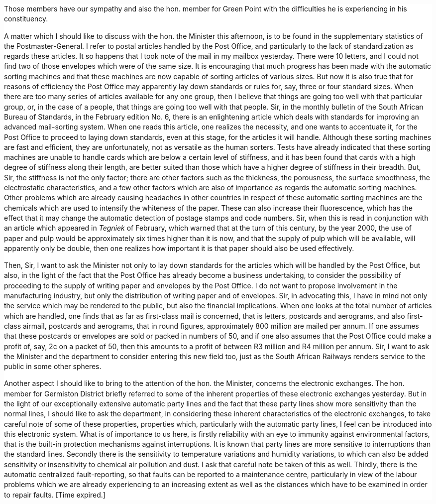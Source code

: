 <p>Those members have our sympathy and also the hon. member for Green Point with the difficulties he is experiencing in his constituency.</p>

<p>A matter which I should like to discuss with the hon. the Minister this afternoon, is to be found in the supplementary statistics of the Postmaster-General. I refer to postal articles handled by the Post Office, and particularly to the lack of standardization as regards these articles. It so happens that I took note of the mail in my mailbox yesterday. There were 10 letters, and I could not find two of those envelopes which were of the same size. It is encouraging that much progress has been made with the automatic sorting machines and that these machines are now capable of sorting articles of various sizes. But now it is also true that for reasons of efficiency <span class="col_3161-3162" refersTo="page_0134"/>the Post Office may apparently lay down standards or rules for, say, three or four standard sizes. When there are too many series of articles available for any one group, then I believe that things are going too well with that particular group, or, in the case of a people, that things are going too well with that people. Sir, in the monthly bulletin of the South African Bureau of Standards, in the February edition No. 6, there is an enlightening article which deals with standards for improving an advanced mail-sorting system. When one reads this article, one realizes the necessity, and one wants to accentuate it, for the Post Office to proceed to laying down standards, even at this stage, for the articles it will handle. Although these sorting machines are fast and efficient, they are unfortunately, not as versatile as the human sorters. Tests have already indicated that these sorting machines are unable to handle cards which are below a certain level of stiffness, and it has been found that cards with a high degree of stiffness along their length, are better suited than those which have a higher degree of stiffness in their breadth. But, Sir, the stiffness is not the only factor; there are other factors such as the thickness, the porousness, the surface smoothness, the electrostatic characteristics, and a few other factors which are also of importance as regards the automatic sorting machines. Other problems which are already causing headaches in other countries in respect of these automatic sorting machines are the chemicals which are used to intensify the whiteness of the paper. These can also increase their fluorescence, which has the effect that it may change the automatic detection of postage stamps and code numbers. Sir, when this is read in conjunction with an article which appeared in <i>Tegniek</i> of February, which warned that at the turn of this century, by the year 2000, the use of paper and pulp would be approximately six times higher than it is now, and that the supply of pulp which will be available, will apparently only be double, then one realizes how important it is that paper should also be used effectively.</p>

<p>Then, Sir, I want to ask the Minister not only to lay down standards for the articles which will be handled by the Post Office, but also, in the light of the fact that the Post Office has already become a business undertaking, to consider the possibility of proceeding to the supply of writing paper and envelopes by the Post Office. I do not want to propose involvement in the manufacturing industry, but only the distribution of writing paper and of envelopes. Sir, in advocating this, I have in mind not only the service which may be rendered to the public, but also the financial implications. When one looks at the total number of articles which are handled, one finds that as far as first-class mail is concerned, that is letters, postcards and aerograms, and also first-class airmail, postcards and aerograms, that in round figures, approximately 800 million are mailed per annum. If one assumes that these postcards or envelopes are sold or packed in numbers of 50, and if one also assumes that the Post Office could make a profit of, say, 2c on a packet of 50, then this amounts to a profit of between R3 million and R4 million per annum. Sir, I want to ask the Minister and the department to consider entering this new field too, just as the South African Railways renders service to the public in some other spheres.</p>

<p>Another aspect I should like to bring to the attention of the hon. the Minister, concerns the electronic exchanges. The hon. member for Germiston District briefly referred to some of the inherent properties of these electronic exchanges yesterday. But in the light of our exceptionally extensive automatic party lines and the fact that these party lines show more sensitivity than the normal lines, I should like to ask the department, in considering these inherent characteristics of the electronic exchanges, to take careful note of some of these properties, properties which, particularly with the automatic party lines, I feel can be introduced into this electronic system. What is of importance to us here, is firstly reliability with an eye to immunity against environmental factors, that is the built-in protection mechanisms against interruptions. It is known that party lines are more sensitive to interruptions than the standard lines. Secondly there is the sensitivity to temperature variations and humidity variations, to which can also be added sensitivity or insensitivity to chemical air pollution and dust. I ask that careful note be taken of this as well. Thirdly, there is the automatic centralized fault-reporting, so that faults can be reported to a maintenance centre, particularly in view of the labour problems which we are already experiencing to an increasing extent as well as the distances which have to be examined in order to repair faults. [Time expired.]</p>
